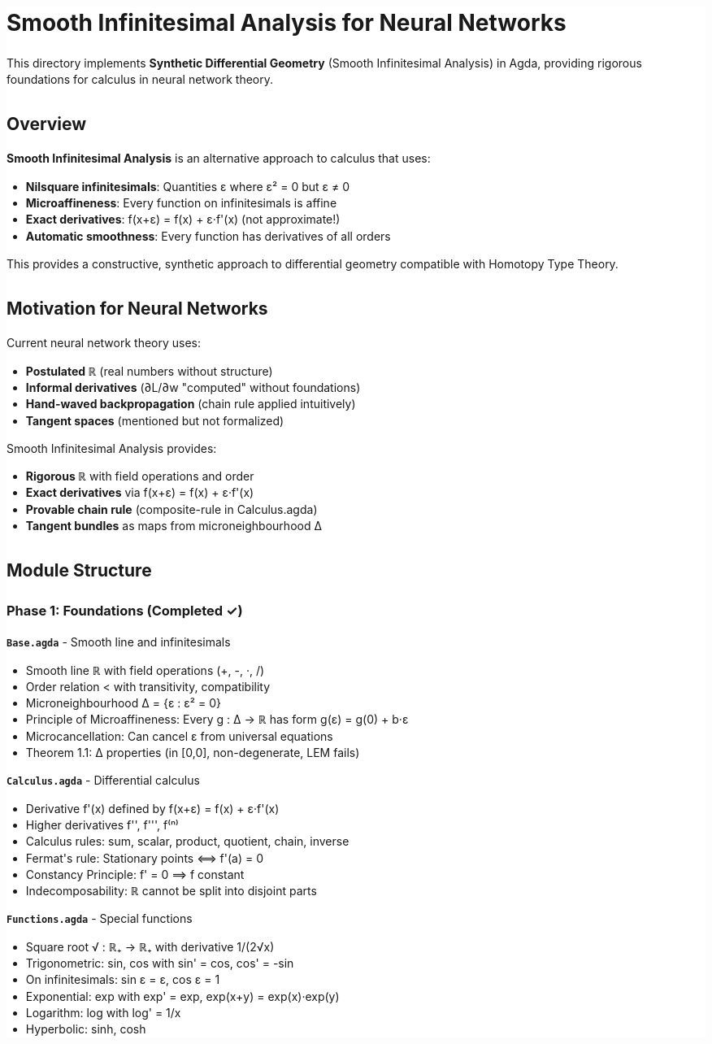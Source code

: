 # Smooth Infinitesimal Analysis for Neural Networks

This directory implements **Synthetic Differential Geometry** (Smooth Infinitesimal Analysis) in Agda, providing rigorous foundations for calculus in neural network theory.

## Overview

**Smooth Infinitesimal Analysis** is an alternative approach to calculus that uses:
- **Nilsquare infinitesimals**: Quantities ε where ε² = 0 but ε ≠ 0
- **Microaffineness**: Every function on infinitesimals is affine
- **Exact derivatives**: f(x+ε) = f(x) + ε·f'(x) (not approximate!)
- **Automatic smoothness**: Every function has derivatives of all orders

This provides a constructive, synthetic approach to differential geometry compatible with Homotopy Type Theory.

## Motivation for Neural Networks

Current neural network theory uses:
- **Postulated ℝ** (real numbers without structure)
- **Informal derivatives** (∂L/∂w "computed" without foundations)
- **Hand-waved backpropagation** (chain rule applied intuitively)
- **Tangent spaces** (mentioned but not formalized)

Smooth Infinitesimal Analysis provides:
- **Rigorous ℝ** with field operations and order
- **Exact derivatives** via f(x+ε) = f(x) + ε·f'(x)
- **Provable chain rule** (composite-rule in Calculus.agda)
- **Tangent bundles** as maps from microneighbourhood Δ

## Module Structure

### Phase 1: Foundations (Completed ✓)

**`Base.agda`** - Smooth line and infinitesimals
- Smooth line ℝ with field operations (+, -, ·, /)
- Order relation < with transitivity, compatibility
- Microneighbourhood Δ = {ε : ε² = 0}
- Principle of Microaffineness: Every g : Δ → ℝ has form g(ε) = g(0) + b·ε
- Microcancellation: Can cancel ε from universal equations
- Theorem 1.1: Δ properties (in [0,0], non-degenerate, LEM fails)

**`Calculus.agda`** - Differential calculus
- Derivative f'(x) defined by f(x+ε) = f(x) + ε·f'(x)
- Higher derivatives f'', f''', f⁽ⁿ⁾
- Calculus rules: sum, scalar, product, quotient, chain, inverse
- Fermat's rule: Stationary points ⟺ f'(a) = 0
- Constancy Principle: f' = 0 ⟹ f constant
- Indecomposability: ℝ cannot be split into disjoint parts

**`Functions.agda`** - Special functions
- Square root √ : ℝ₊ → ℝ₊ with derivative 1/(2√x)
- Trigonometric: sin, cos with sin' = cos, cos' = -sin
- On infinitesimals: sin ε = ε, cos ε = 1
- Exponential: exp with exp' = exp, exp(x+y) = exp(x)·exp(y)
- Logarithm: log with log' = 1/x
- Hyperbolic: sinh, cosh
